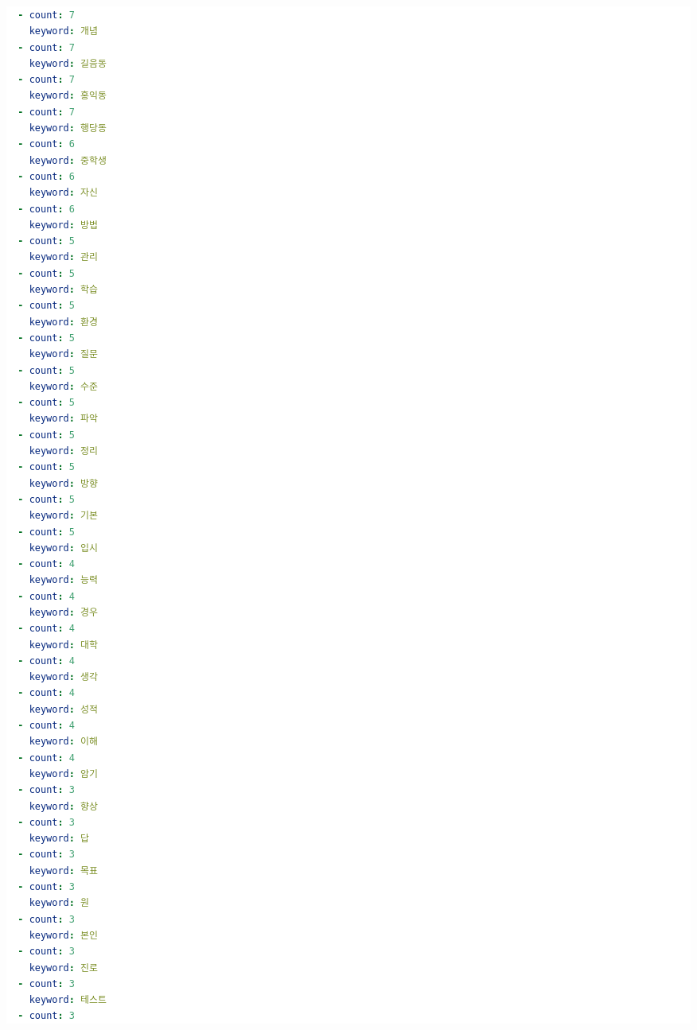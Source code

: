 ```yaml
  - count: 7
    keyword: 개념
  - count: 7
    keyword: 길음동
  - count: 7
    keyword: 홍익동
  - count: 7
    keyword: 행당동
  - count: 6
    keyword: 중학생
  - count: 6
    keyword: 자신
  - count: 6
    keyword: 방법
  - count: 5
    keyword: 관리
  - count: 5
    keyword: 학습
  - count: 5
    keyword: 환경
  - count: 5
    keyword: 질문
  - count: 5
    keyword: 수준
  - count: 5
    keyword: 파악
  - count: 5
    keyword: 정리
  - count: 5
    keyword: 방향
  - count: 5
    keyword: 기본
  - count: 5
    keyword: 입시
  - count: 4
    keyword: 능력
  - count: 4
    keyword: 경우
  - count: 4
    keyword: 대학
  - count: 4
    keyword: 생각
  - count: 4
    keyword: 성적
  - count: 4
    keyword: 이해
  - count: 4
    keyword: 암기
  - count: 3
    keyword: 향상
  - count: 3
    keyword: 답
  - count: 3
    keyword: 목표
  - count: 3
    keyword: 원
  - count: 3
    keyword: 본인
  - count: 3
    keyword: 진로
  - count: 3
    keyword: 테스트
  - count: 3
```